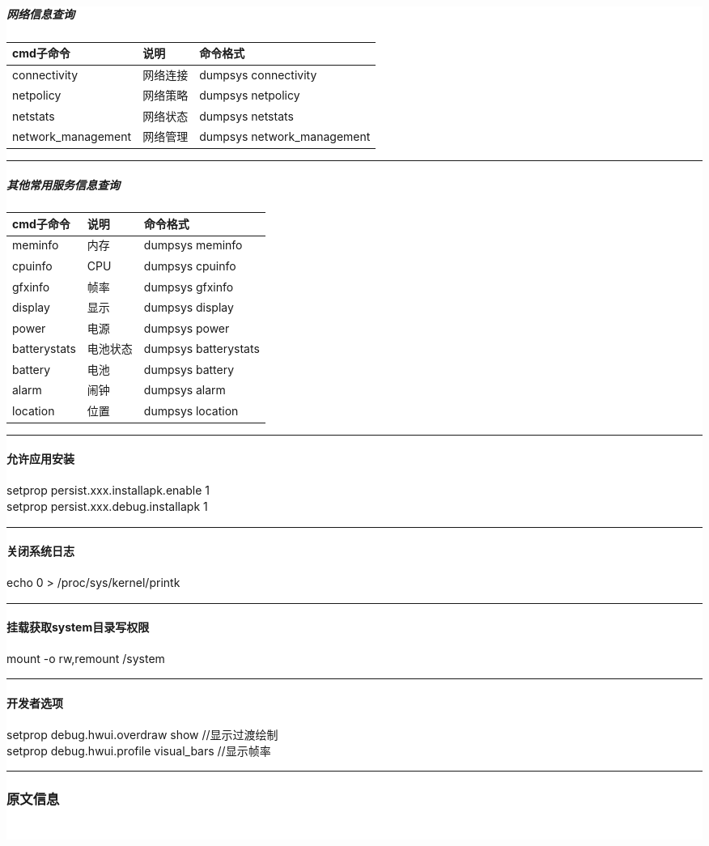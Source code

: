 ##### 网络信息查询

| cmd子命令 | 说明 | 命令格式 |
| :------- | :--- | :------- |
| connectivity | 网络连接 | dumpsys connectivity |
| netpolicy | 网络策略 | dumpsys netpolicy |
| netstats | 网络状态 | dumpsys netstats |
| network_management | 网络管理 | dumpsys network_management |

***

##### 其他常用服务信息查询

| cmd子命令 | 说明 | 命令格式 |
| :------- | :--- | :------- |
| meminfo | 内存 | dumpsys meminfo |
| cpuinfo | CPU | dumpsys cpuinfo |
| gfxinfo | 帧率 | dumpsys gfxinfo |
| display | 显示 | dumpsys display |
| power | 电源 | dumpsys power |
| batterystats | 电池状态 | dumpsys batterystats |
| battery | 电池 | dumpsys battery |
| alarm | 闹钟 | dumpsys alarm |
| location | 位置 | dumpsys location |

***

#### 允许应用安装

setprop persist.xxx.installapk.enable 1  
setprop persist.xxx.debug.installapk 1

***

#### 关闭系统日志

echo 0 > /proc/sys/kernel/printk

***

#### 挂载获取system目录写权限

mount -o rw,remount /system

***

#### 开发者选项

setprop debug.hwui.overdraw show            //显示过渡绘制  
setprop debug.hwui.profile visual_bars      //显示帧率

***

### 原文信息

<font style="color:white">
Android常用命令
由 王世昌 创建, 最后修改于2020-03-30
</font>
